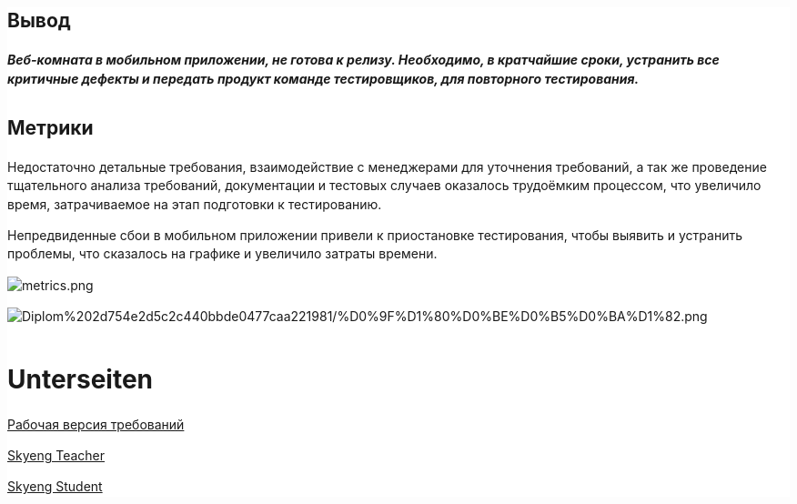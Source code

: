 ## Вывод

***Веб-комната в мобильном приложении, не готова к релизу. Необходимо, в кратчайшие сроки, устранить все критичные дефекты и передать продукт команде тестировщиков, для повторного тестирования.***

## Метрики

Недостаточно детальные требования, взаимодействие с менеджерами для уточнения требований, а так же проведение тщательного анализа требований, документации и тестовых случаев оказалось трудоёмким процессом, что увеличило время, затрачиваемое на этап подготовки к тестированию.

Непредвиденные сбои в мобильном приложении привели к приостановке тестирования, чтобы выявить и устранить проблемы, что сказалось на графике и увеличило затраты времени.

![metrics.png](Diplom%202d754e2d5c2c440bbde0477caa221981/metrics.png)

![Diplom%202d754e2d5c2c440bbde0477caa221981/%D0%9F%D1%80%D0%BE%D0%B5%D0%BA%D1%82.png](Diplom%202d754e2d5c2c440bbde0477caa221981/%D0%9F%D1%80%D0%BE%D0%B5%D0%BA%D1%82.png)

# Unterseiten

[Рабочая версия требований](https://www.notion.so/74a2d325deec40279165988c51f7787c?pvs=21)

[Skyeng Teacher](https://www.notion.so/Skyeng-Teacher-2f95e22db472431db54564a8f8571664?pvs=21)

[Skyeng Student](https://www.notion.so/Skyeng-Student-c95e25782d09469b9bdef8cb8034cd32?pvs=21)